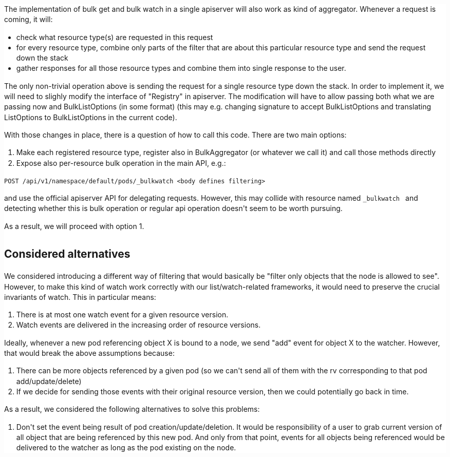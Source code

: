  The implementation of bulk get and bulk watch in a single apiserver will
also work as kind of aggregator. Whenever a request is coming, it will:
- check what resource type(s) are requested in this request
- for every resource type, combine only parts of the filter that are about
this particular resource type and send the request down the stack
- gather responses for all those resource types and combine them into
single response to the user.

 The only non-trivial operation above is sending the request for a single
resource type down the stack. In order to implement it, we will need to
slighly modify the interface of "Registry" in apiserver. The modification
will have to allow passing both what we are passing now and BulkListOptions
(in some format) (this may e.g. changing signature to accept BulkListOptions
and translating ListOptions to BulkListOptions in the current code).

 With those changes in place, there is a question of how to call this
code. There are two main options:
1. Make each registered resource type, register also in BulkAggregator
(or whatever we call it) and call those methods directly
1. Expose also per-resource bulk operation in the main API, e.g.:
```
POST /api/v1/namespace/default/pods/_bulkwatch <body defines filtering>
```
and use the official apiserver API for delegating requests. However, this
may collide with resource named `_bulkwatch ` and detecting whether
this is bulk operation or regular api operation doesn't seem to be worth
pursuing.

As a result, we will proceed with option 1.


## Considered alternatives

 We considered introducing a different way of filtering that would basically be
"filter only objects that the node is allowed to see". However, to make this
kind of watch work correctly with our list/watch-related frameworks, it would
need to preserve the crucial invariants of watch. This in particular means:

1. There is at most one watch event for a given resource version.
2. Watch events are delivered in the increasing order of resource versions.

 Ideally, whenever a new pod referencing object X is bound to a node, we send
"add" event for object X to the watcher. However, that would break the above
assumptions because:

1. There can be more objects referenced by a given pod (so we can't send all
of them with the rv corresponding to that pod add/update/delete)
2. If we decide for sending those events with their original resource version,
then we could potentially go back in time.

 As a result, we considered the following alternatives to solve this problems:

1. Don't set the event being result of pod creation/update/deletion.
It would be responsibility of a user to grab current version of all object that
are being referenced by this new pod. And only from that point, events for all
objects being referenced would be delivered to the watcher as long as the pod
existing on the node.
